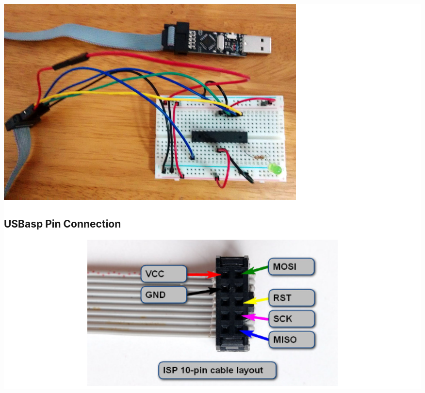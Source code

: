 <img src="./wiring/wiring.jpeg" width=70% height=70%/>
</p>

USBasp Pin Connection
--------------------------------------

<p align="center">
<img src="./wiring/isp-10-pin-connection-pinout.png" width=60% height=60%/>
</p>

<p align="center">